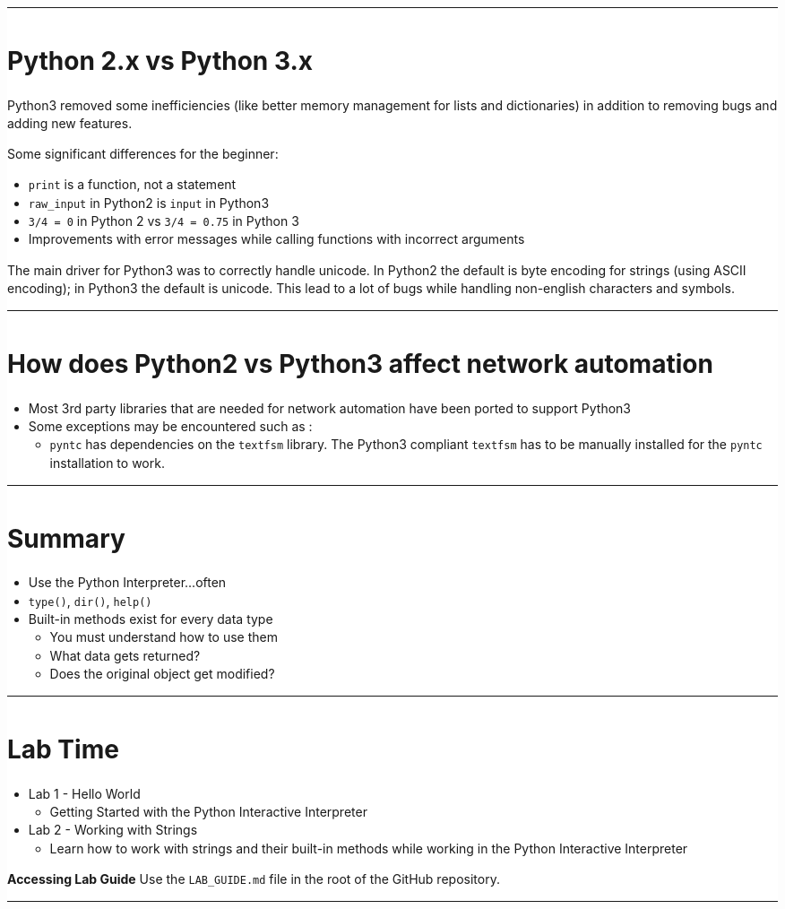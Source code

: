 
---

# Python 2.x vs Python 3.x

Python3 removed some inefficiencies (like better memory management for lists and dictionaries) in addition to removing bugs and adding new features.

Some significant differences for the beginner:
 - `print` is a function, not a statement
 - `raw_input` in Python2 is `input` in Python3
 - `3/4 = 0` in Python 2 vs `3/4 = 0.75` in Python 3
 - Improvements with error messages while calling functions with incorrect arguments
 
The main driver for Python3 was to correctly handle unicode. In Python2 the default is byte encoding for strings (using ASCII encoding); in Python3 the default is unicode. This lead to a lot of bugs while handling non-english characters and symbols.

---

# How does Python2 vs Python3 affect network automation

- Most 3rd party libraries that are needed for network automation have been ported to support Python3
- Some exceptions may be encountered such as :
  - `pyntc` has dependencies on the `textfsm` library. The Python3 compliant `textfsm` has to be manually installed for the `pyntc` installation to work.

---

# Summary

- Use the Python Interpreter...often
- `type()`, `dir()`, `help()`
- Built-in methods exist for every data type
  - You must understand how to use them
  - What data gets returned?
  - Does the original object get modified?

---

# Lab Time

- Lab 1 - Hello World
  -  Getting Started with the Python Interactive Interpreter
- Lab 2 - Working with Strings
  - Learn how to work with strings and their built-in methods while working in the Python Interactive Interpreter

**Accessing Lab Guide**
Use the `LAB_GUIDE.md` file in the root of the GitHub repository.

---